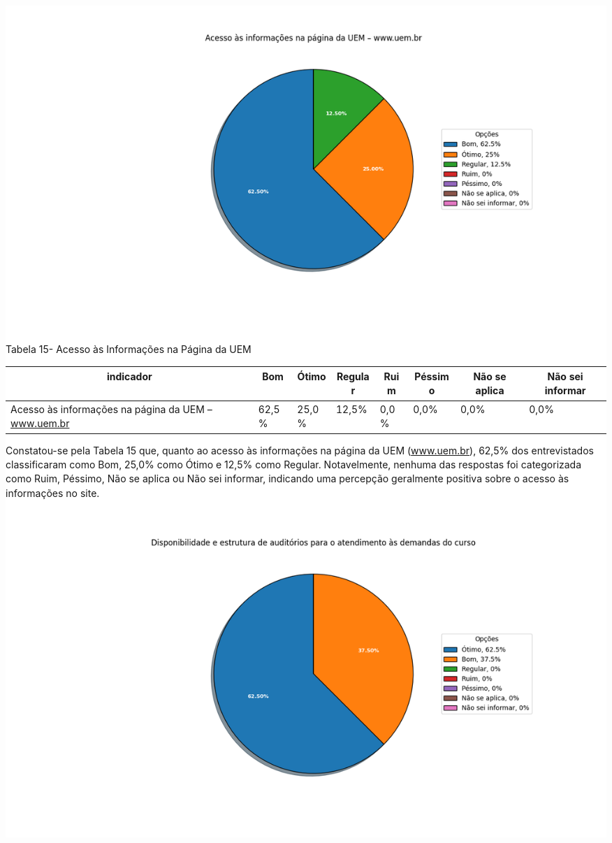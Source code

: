 ![Acesso às Informações na Página da UEM](Figura_Grafico/fig_39_233_1820.png 'Acesso às Informações na Página da UEM')

Tabela 15- Acesso às Informações na Página da UEM 

| indicador | Bom | Ótimo | Regular | Ruim | Péssimo | Não se aplica | Não sei informar | 
|---|---|---|---|---|---|---|---| 
| Acesso às informações na página da UEM – www.uem.br | 62,5% |  25,0% |  12,5% |  0,0% |  0,0% |  0,0% |  0,0% | 
 
Constatou-se pela Tabela 15 que, quanto ao acesso às informações na página da UEM (www.uem.br), 62,5% dos entrevistados classificaram como Bom, 25,0% como Ótimo e 12,5% como Regular. Notavelmente, nenhuma das respostas foi categorizada como Ruim, Péssimo, Não se aplica ou Não sei informar, indicando uma percepção geralmente positiva sobre o acesso às informações no site.


![Disponibilidade e Estrutura de Auditórios para Atender às Demandas do Curso](Figura_Grafico/fig_39_233_1821.png 'Disponibilidade e Estrutura de Auditórios para Atender às Demandas do Curso')
